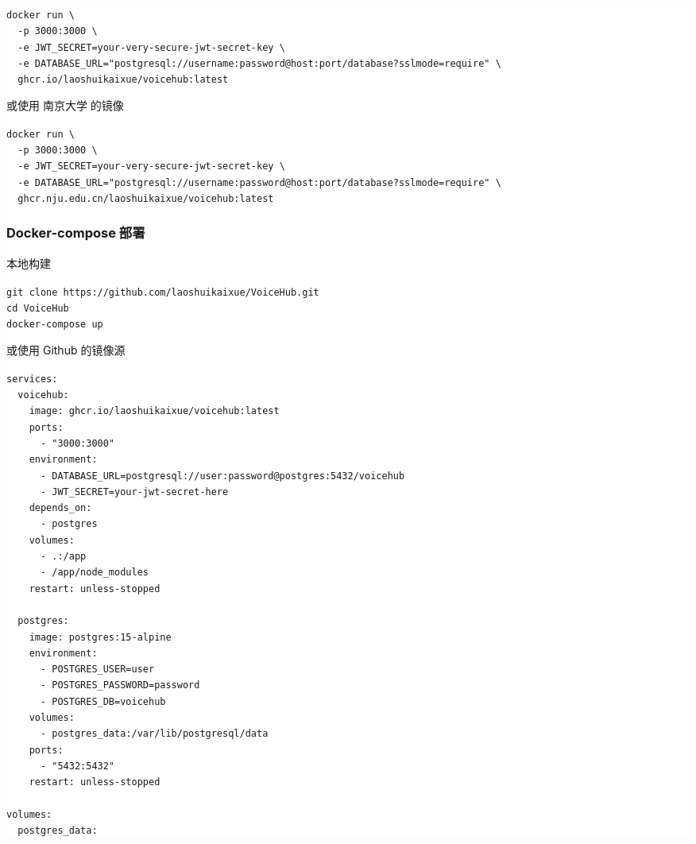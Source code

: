 ```
docker run \
  -p 3000:3000 \
  -e JWT_SECRET=your-very-secure-jwt-secret-key \
  -e DATABASE_URL="postgresql://username:password@host:port/database?sslmode=require" \
  ghcr.io/laoshuikaixue/voicehub:latest
```

或使用 南京大学 的镜像

```
docker run \
  -p 3000:3000 \
  -e JWT_SECRET=your-very-secure-jwt-secret-key \
  -e DATABASE_URL="postgresql://username:password@host:port/database?sslmode=require" \
  ghcr.nju.edu.cn/laoshuikaixue/voicehub:latest
```

### Docker-compose 部署

本地构建

```
git clone https://github.com/laoshuikaixue/VoiceHub.git
cd VoiceHub
docker-compose up
```

或使用 Github 的镜像源

```
services:
  voicehub:
    image: ghcr.io/laoshuikaixue/voicehub:latest
    ports:
      - "3000:3000"
    environment:
      - DATABASE_URL=postgresql://user:password@postgres:5432/voicehub
      - JWT_SECRET=your-jwt-secret-here
    depends_on:
      - postgres
    volumes:
      - .:/app
      - /app/node_modules
    restart: unless-stopped

  postgres:
    image: postgres:15-alpine
    environment:
      - POSTGRES_USER=user
      - POSTGRES_PASSWORD=password
      - POSTGRES_DB=voicehub
    volumes:
      - postgres_data:/var/lib/postgresql/data
    ports:
      - "5432:5432"
    restart: unless-stopped

volumes:
  postgres_data:
```
